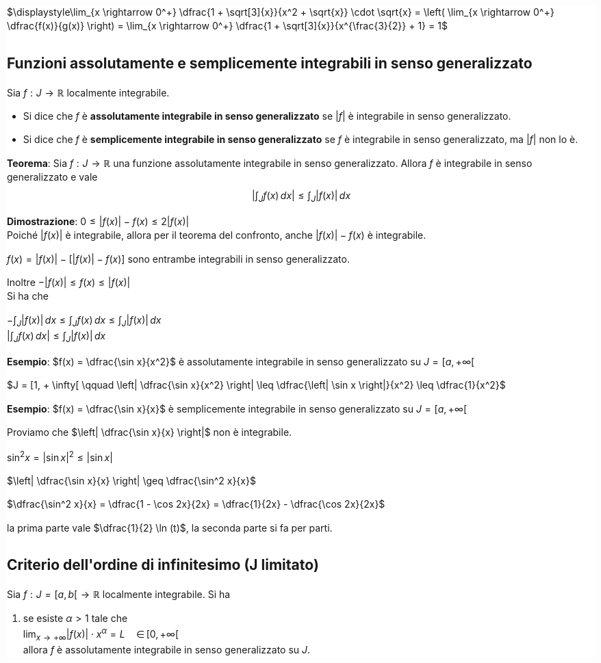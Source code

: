 $\displaystyle\lim_{x \rightarrow 0^+} \dfrac{1 + \sqrt[3]{x}}{x^2 + \sqrt{x}} \cdot \sqrt{x} = \left( \lim_{x \rightarrow 0^+} \dfrac{f(x)}{g(x)} \right) = \lim_{x \rightarrow 0^+} \dfrac{1 + \sqrt[3]{x}}{x^{\frac{3}{2}} + 1} = 1$

## Funzioni assolutamente e semplicemente integrabili in senso generalizzato

Sia $f: J \rightarrow \mathbb{R}$ localmente integrabile.  

- Si dice che $f$ è **assolutamente integrabile in senso generalizzato** se $\left| f \right|$ è integrabile in senso generalizzato.  

- Si dice che $f$ è **semplicemente integrabile in senso generalizzato** se $f$ è integrabile in senso generalizzato, ma $\left| f \right|$ non lo è.

**Teorema**: Sia $f: J \rightarrow \mathbb{R}$ una funzione assolutamente integrabile in senso generalizzato. Allora $f$ è integrabile in senso generalizzato e vale  
$$\left| \int_J f(x) \, dx \right| \leq \int_J \left| f(x) \right| \, dx$$

**Dimostrazione**: $0 \leq \left| f(x) \right| - f(x) \leq 2 \left| f(x) \right|$  
Poiché $\left| f(x) \right|$ è integrabile, allora per il teorema del confronto, anche $\left| f(x) \right| - f(x)$ è integrabile.  

$f(x) = \left| f(x) \right| - \left[ \left| f(x) \right| - f(x) \right]$ sono entrambe integrabili in senso generalizzato.  

Inoltre $- \left| f(x) \right| \leq f(x) \leq \left| f(x) \right|$  
Si ha che  

$\displaystyle - \int_J \left| f(x) \right| \, dx \leq \int_J f(x) \, dx \leq \int_J \left| f(x) \right| \, dx$  
$\displaystyle\left| \int_J f(x) \, dx \right| \leq \int_J \left| f(x) \right| \, dx$

**Esempio**: $f(x) = \dfrac{\sin x}{x^2}$ è assolutamente integrabile in senso generalizzato su $J = [a, + \infty[$  

$J = [1, + \infty[ \qquad \left| \dfrac{\sin x}{x^2} \right| \leq \dfrac{\left| \sin x \right|}{x^2} \leq \dfrac{1}{x^2}$

**Esempio**: $f(x) = \dfrac{\sin x}{x}$ è semplicemente integrabile in senso generalizzato su $J = [a, + \infty[$

Proviamo che $\left| \dfrac{\sin x}{x} \right|$ non è integrabile.  

$\sin^2 x = \left| \sin x \right|^2 \leq \left| \sin x \right|$

$\left| \dfrac{\sin x}{x} \right| \geq \dfrac{\sin^2 x}{x}$

$\dfrac{\sin^2 x}{x} = \dfrac{1 - \cos 2x}{2x} = \dfrac{1}{2x} - \dfrac{\cos 2x}{2x}$  

la prima parte vale $\dfrac{1}{2} \ln (t)$, la seconda parte si fa per parti.

## Criterio dell'ordine di infinitesimo (J limitato)

Sia $f: J = [a, b[ \rightarrow \mathbb{R}$ localmente integrabile. Si ha

1. se esiste $\alpha > 1$ tale che  
    $\displaystyle\lim_{x \rightarrow + \infty} \left| f(x) \right| \cdot x^{\alpha} = L \quad \in \, [0, + \infty[$  
    allora $f$ è assolutamente integrabile in senso generalizzato su $J$.
